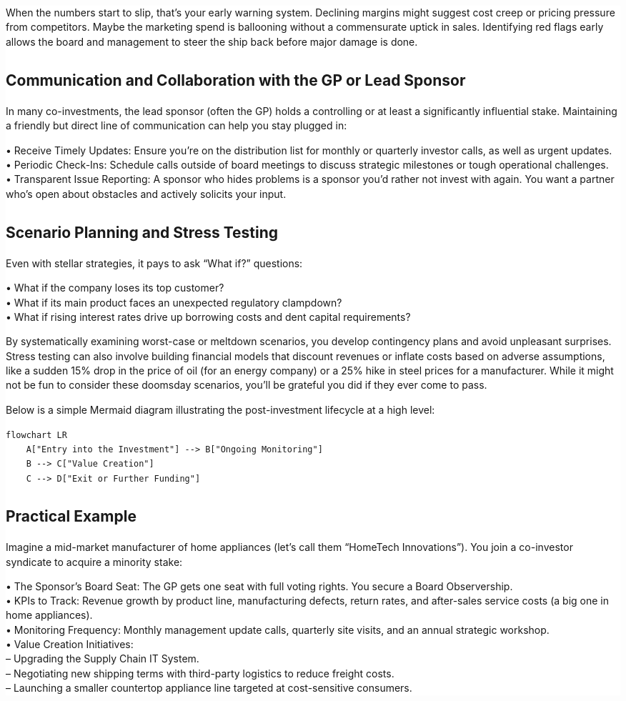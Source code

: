 When the numbers start to slip, that’s your early warning system. Declining margins might suggest cost creep or pricing pressure from competitors. Maybe the marketing spend is ballooning without a commensurate uptick in sales. Identifying red flags early allows the board and management to steer the ship back before major damage is done.

## Communication and Collaboration with the GP or Lead Sponsor

In many co-investments, the lead sponsor (often the GP) holds a controlling or at least a significantly influential stake. Maintaining a friendly but direct line of communication can help you stay plugged in:

• Receive Timely Updates: Ensure you’re on the distribution list for monthly or quarterly investor calls, as well as urgent updates.  
• Periodic Check-Ins: Schedule calls outside of board meetings to discuss strategic milestones or tough operational challenges.  
• Transparent Issue Reporting: A sponsor who hides problems is a sponsor you’d rather not invest with again. You want a partner who’s open about obstacles and actively solicits your input.

## Scenario Planning and Stress Testing

Even with stellar strategies, it pays to ask “What if?” questions:

• What if the company loses its top customer?  
• What if its main product faces an unexpected regulatory clampdown?  
• What if rising interest rates drive up borrowing costs and dent capital requirements?

By systematically examining worst-case or meltdown scenarios, you develop contingency plans and avoid unpleasant surprises. Stress testing can also involve building financial models that discount revenues or inflate costs based on adverse assumptions, like a sudden 15% drop in the price of oil (for an energy company) or a 25% hike in steel prices for a manufacturer. While it might not be fun to consider these doomsday scenarios, you’ll be grateful you did if they ever come to pass.

Below is a simple Mermaid diagram illustrating the post-investment lifecycle at a high level:

```mermaid
flowchart LR
    A["Entry into the Investment"] --> B["Ongoing Monitoring"]
    B --> C["Value Creation"]
    C --> D["Exit or Further Funding"]
```

## Practical Example

Imagine a mid-market manufacturer of home appliances (let’s call them “HomeTech Innovations”). You join a co-investor syndicate to acquire a minority stake:

• The Sponsor’s Board Seat: The GP gets one seat with full voting rights. You secure a Board Observership.  
• KPIs to Track: Revenue growth by product line, manufacturing defects, return rates, and after-sales service costs (a big one in home appliances).  
• Monitoring Frequency: Monthly management update calls, quarterly site visits, and an annual strategic workshop.  
• Value Creation Initiatives:  
  – Upgrading the Supply Chain IT System.  
  – Negotiating new shipping terms with third-party logistics to reduce freight costs.  
  – Launching a smaller countertop appliance line targeted at cost-sensitive consumers.
